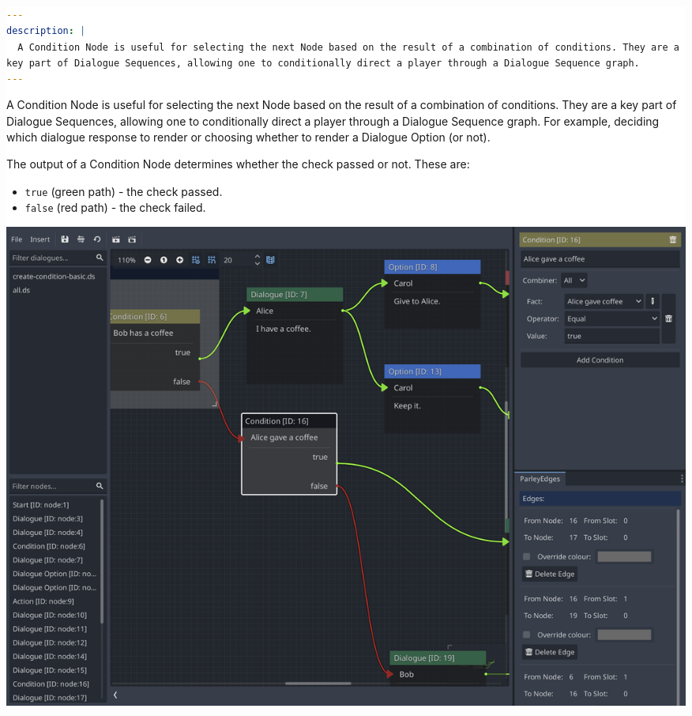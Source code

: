 ```yaml
---
description: |
  A Condition Node is useful for selecting the next Node based on the result of a combination of conditions. They are a key part of Dialogue Sequences, allowing one to conditionally direct a player through a Dialogue Sequence graph.
---
```


A Condition Node is useful for selecting the next Node based on the result of a
combination of conditions. They are a key part of Dialogue Sequences, allowing
one to conditionally direct a player through a Dialogue Sequence graph. For
example, deciding which dialogue response to render or choosing whether to
render a Dialogue Option (or not).

The output of a Condition Node determines whether the check passed or not. These
are:

- `true` (green path) - the check passed.
- `false` (red path) - the check failed.

![condition-node](../../../www/static/docs/condition/condition-node.png)
